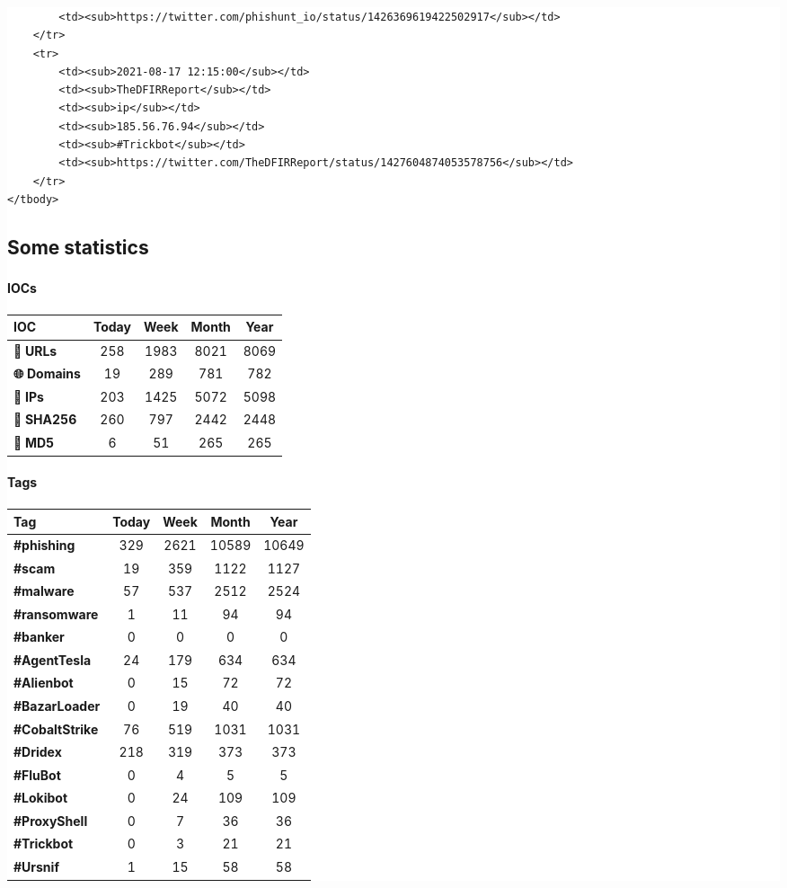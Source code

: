			<td><sub>https://twitter.com/phishunt_io/status/1426369619422502917</sub></td>
		</tr>
		<tr>
			<td><sub>2021-08-17 12:15:00</sub></td>
			<td><sub>TheDFIRReport</sub></td>
			<td><sub>ip</sub></td>
			<td><sub>185.56.76.94</sub></td>
			<td><sub>#Trickbot</sub></td>
			<td><sub>https://twitter.com/TheDFIRReport/status/1427604874053578756</sub></td>
		</tr>
	</tbody>
</table>

## Some statistics

#### IOCs

| IOC | Today | Week | Month | Year |
| :--- | :---: | :---: | :---: | :---: |
| **:link: URLs** | 258 | 1983 | 8021 | 8069 |
| **:globe_with_meridians: Domains** | 19 | 289 | 781 | 782 |
| **:triangular_flag_on_post: IPs** | 203 | 1425 | 5072 | 5098 |
| **:1234: SHA256** | 260 | 797 | 2442 | 2448 |
| **:1234: MD5** | 6 | 51 | 265 | 265 |

#### Tags

| Tag | Today | Week | Month | Year |
| :--- | :---: | :---: | :---: | :---: |
| **#phishing** | 329 | 2621 | 10589 | 10649 |
| **#scam** | 19 | 359 | 1122 | 1127 |
| **#malware** | 57 | 537 | 2512 | 2524 |
| **#ransomware** | 1 | 11 | 94 | 94 |
| **#banker** | 0 | 0 | 0 | 0 |
| **#AgentTesla** | 24 | 179 | 634 | 634 |
| **#Alienbot** | 0 | 15 | 72 | 72 |
| **#BazarLoader** | 0 | 19 | 40 | 40 |
| **#CobaltStrike** | 76 | 519 | 1031 | 1031 |
| **#Dridex** | 218 | 319 | 373 | 373 |
| **#FluBot** | 0 | 4 | 5 | 5 |
| **#Lokibot** | 0 | 24 | 109 | 109 |
| **#ProxyShell** | 0 | 7 | 36 | 36 |
| **#Trickbot** | 0 | 3 | 21 | 21 |
| **#Ursnif** | 1 | 15 | 58 | 58 |

